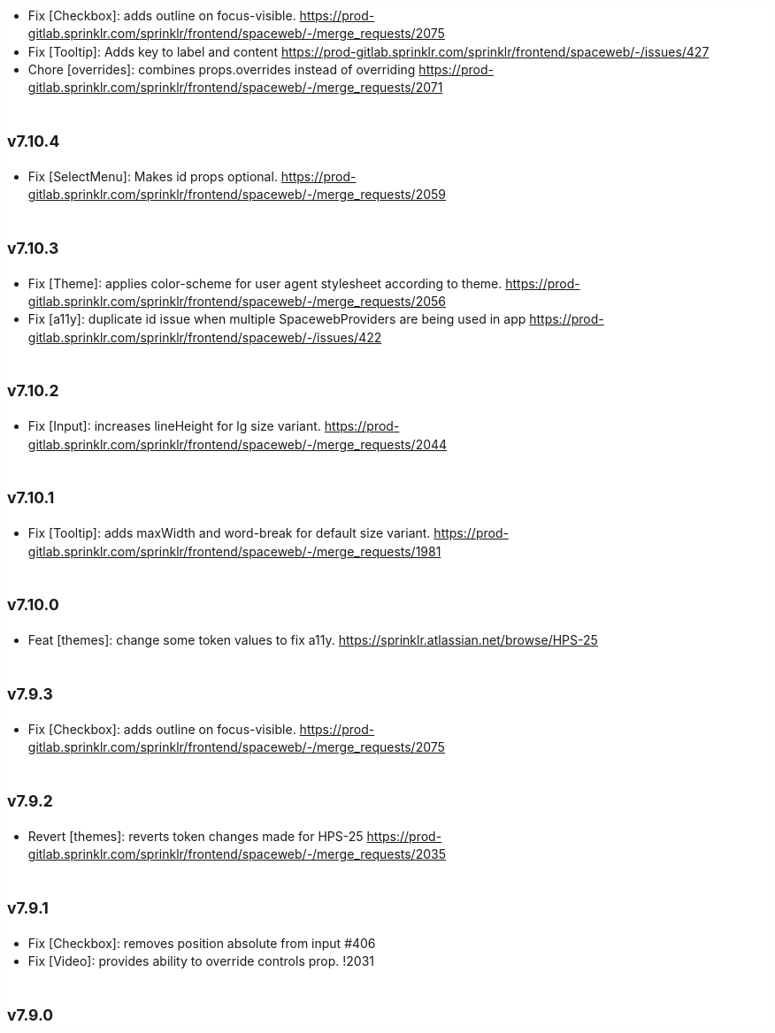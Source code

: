 - Fix [Checkbox]: adds outline on focus-visible. https://prod-gitlab.sprinklr.com/sprinklr/frontend/spaceweb/-/merge_requests/2075
- Fix [Tooltip]: Adds key to label and content https://prod-gitlab.sprinklr.com/sprinklr/frontend/spaceweb/-/issues/427
- Chore [overrides]: combines props.overrides instead of overriding https://prod-gitlab.sprinklr.com/sprinklr/frontend/spaceweb/-/merge_requests/2071

## <sub>v7.10.4</sub>

- Fix [SelectMenu]: Makes id props optional. https://prod-gitlab.sprinklr.com/sprinklr/frontend/spaceweb/-/merge_requests/2059

## <sub>v7.10.3</sub>

- Fix [Theme]: applies color-scheme for user agent stylesheet according to theme. https://prod-gitlab.sprinklr.com/sprinklr/frontend/spaceweb/-/merge_requests/2056
- Fix [a11y]: duplicate id issue when multiple SpacewebProviders are being used in app https://prod-gitlab.sprinklr.com/sprinklr/frontend/spaceweb/-/issues/422

## <sub>v7.10.2</sub>

- Fix [Input]: increases lineHeight for lg size variant. https://prod-gitlab.sprinklr.com/sprinklr/frontend/spaceweb/-/merge_requests/2044

## <sub>v7.10.1</sub>

- Fix [Tooltip]: adds maxWidth and word-break for default size variant. https://prod-gitlab.sprinklr.com/sprinklr/frontend/spaceweb/-/merge_requests/1981

## <sub>v7.10.0</sub>

- Feat [themes]: change some token values to fix a11y. https://sprinklr.atlassian.net/browse/HPS-25

## <sub>v7.9.3</sub>

- Fix [Checkbox]: adds outline on focus-visible. https://prod-gitlab.sprinklr.com/sprinklr/frontend/spaceweb/-/merge_requests/2075

## <sub>v7.9.2</sub>

- Revert [themes]: reverts token changes made for HPS-25 https://prod-gitlab.sprinklr.com/sprinklr/frontend/spaceweb/-/merge_requests/2035

## <sub>v7.9.1</sub>

- Fix [Checkbox]: removes position absolute from input #406
- Fix [Video]: provides ability to override controls prop. !2031

## <sub>v7.9.0</sub>
